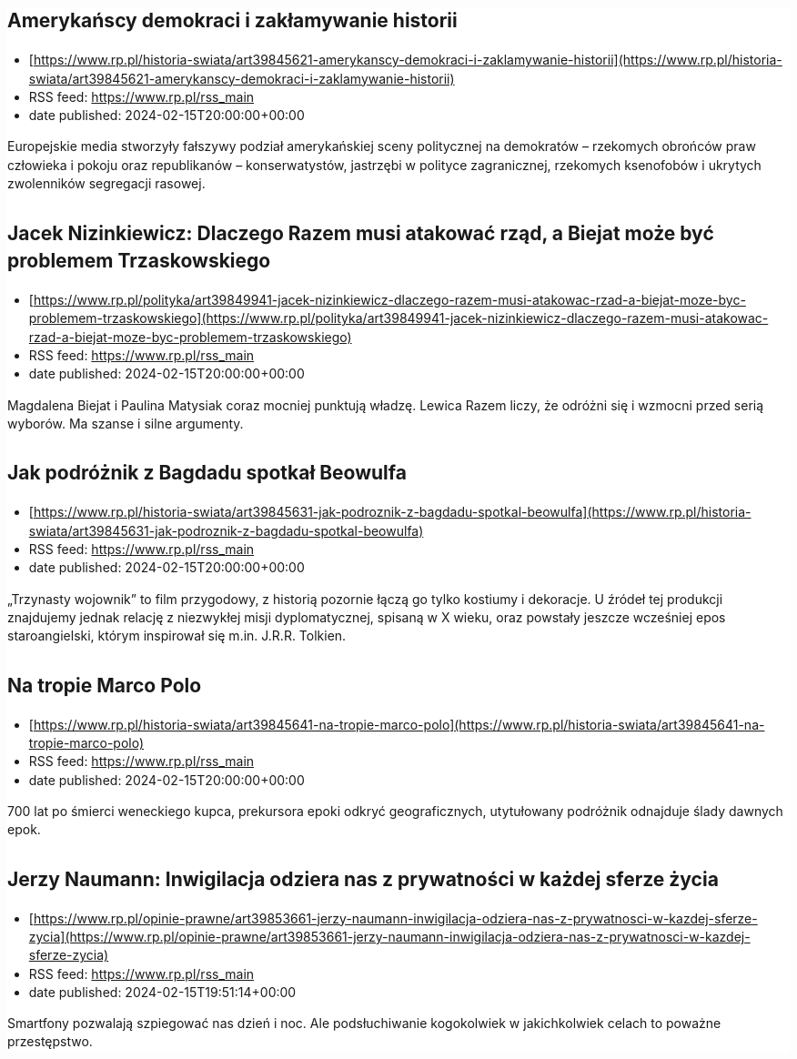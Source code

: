 ## Amerykańscy demokraci i zakłamywanie historii
 - [https://www.rp.pl/historia-swiata/art39845621-amerykanscy-demokraci-i-zaklamywanie-historii](https://www.rp.pl/historia-swiata/art39845621-amerykanscy-demokraci-i-zaklamywanie-historii)
 - RSS feed: https://www.rp.pl/rss_main
 - date published: 2024-02-15T20:00:00+00:00

Europejskie media stworzyły fałszywy podział amerykańskiej sceny politycznej na demokratów – rzekomych obrońców praw człowieka i  pokoju oraz republikanów – konserwatystów, jastrzębi w polityce zagranicznej, rzekomych ksenofobów i ukrytych zwolenników segregacji rasowej.

## Jacek Nizinkiewicz: Dlaczego Razem musi atakować rząd, a Biejat może być problemem Trzaskowskiego
 - [https://www.rp.pl/polityka/art39849941-jacek-nizinkiewicz-dlaczego-razem-musi-atakowac-rzad-a-biejat-moze-byc-problemem-trzaskowskiego](https://www.rp.pl/polityka/art39849941-jacek-nizinkiewicz-dlaczego-razem-musi-atakowac-rzad-a-biejat-moze-byc-problemem-trzaskowskiego)
 - RSS feed: https://www.rp.pl/rss_main
 - date published: 2024-02-15T20:00:00+00:00

Magdalena Biejat i Paulina Matysiak coraz mocniej punktują władzę. Lewica Razem liczy, że odróżni się i wzmocni przed serią wyborów. Ma szanse i silne argumenty.

## Jak podróżnik z Bagdadu spotkał Beowulfa
 - [https://www.rp.pl/historia-swiata/art39845631-jak-podroznik-z-bagdadu-spotkal-beowulfa](https://www.rp.pl/historia-swiata/art39845631-jak-podroznik-z-bagdadu-spotkal-beowulfa)
 - RSS feed: https://www.rp.pl/rss_main
 - date published: 2024-02-15T20:00:00+00:00

„Trzynasty wojownik” to film przygodowy, z historią pozornie łączą go tylko kostiumy i dekoracje. U źródeł tej produkcji znajdujemy jednak relację z niezwykłej misji dyplomatycznej, spisaną w X wieku, oraz powstały jeszcze wcześniej epos staroangielski, którym inspirował się m.in. J.R.R. Tolkien.

## Na tropie Marco Polo
 - [https://www.rp.pl/historia-swiata/art39845641-na-tropie-marco-polo](https://www.rp.pl/historia-swiata/art39845641-na-tropie-marco-polo)
 - RSS feed: https://www.rp.pl/rss_main
 - date published: 2024-02-15T20:00:00+00:00

700 lat po śmierci weneckiego kupca, prekursora epoki odkryć geograficznych, utytułowany podróżnik odnajduje ślady dawnych epok.

## Jerzy Naumann: Inwigilacja odziera nas z prywatności w każdej sferze życia
 - [https://www.rp.pl/opinie-prawne/art39853661-jerzy-naumann-inwigilacja-odziera-nas-z-prywatnosci-w-kazdej-sferze-zycia](https://www.rp.pl/opinie-prawne/art39853661-jerzy-naumann-inwigilacja-odziera-nas-z-prywatnosci-w-kazdej-sferze-zycia)
 - RSS feed: https://www.rp.pl/rss_main
 - date published: 2024-02-15T19:51:14+00:00

Smartfony pozwalają szpiegować nas dzień i noc. Ale podsłuchiwanie kogokolwiek w jakichkolwiek celach to poważne przestępstwo.

